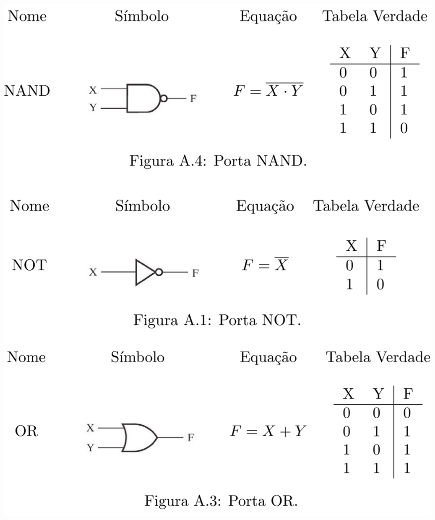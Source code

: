 ![Porta_nand.png](https://raw.githubusercontent.com/evandro-crr/ket-book/refs/heads/main/book/algoritmos/images/Porta_nand.png)

![Porta_not.png](https://raw.githubusercontent.com/evandro-crr/ket-book/refs/heads/main/book/algoritmos/images/Porta_not.png)

![Porta_or.png](https://raw.githubusercontent.com/evandro-crr/ket-book/refs/heads/main/book/algoritmos/images/Porta_or.png)
